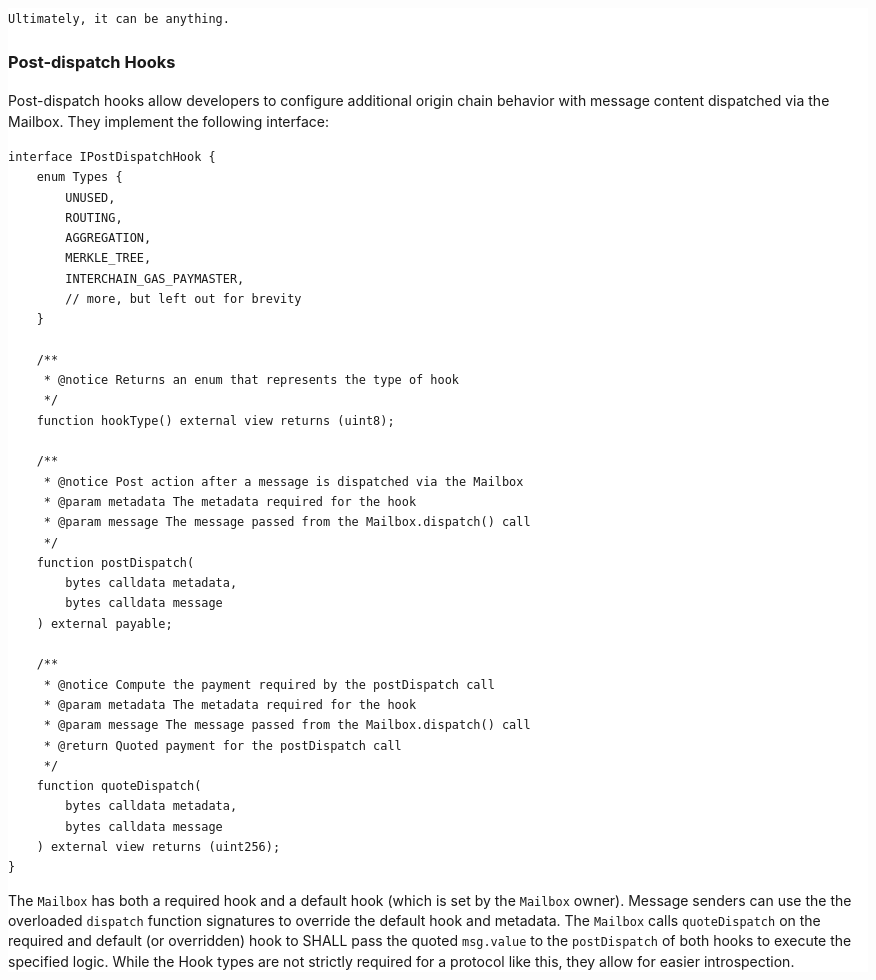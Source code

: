     Ultimately, it can be anything.
    

### Post-dispatch Hooks

Post-dispatch hooks allow developers to configure additional origin chain behavior with message content dispatched via the Mailbox. They implement the following interface:

```solidity
interface IPostDispatchHook {
    enum Types {
        UNUSED,
        ROUTING,
        AGGREGATION,
        MERKLE_TREE,
        INTERCHAIN_GAS_PAYMASTER,
        // more, but left out for brevity
    }

    /**
     * @notice Returns an enum that represents the type of hook
     */
    function hookType() external view returns (uint8);

    /**
     * @notice Post action after a message is dispatched via the Mailbox
     * @param metadata The metadata required for the hook
     * @param message The message passed from the Mailbox.dispatch() call
     */
    function postDispatch(
        bytes calldata metadata,
        bytes calldata message
    ) external payable;

    /**
     * @notice Compute the payment required by the postDispatch call
     * @param metadata The metadata required for the hook
     * @param message The message passed from the Mailbox.dispatch() call
     * @return Quoted payment for the postDispatch call
     */
    function quoteDispatch(
        bytes calldata metadata,
        bytes calldata message
    ) external view returns (uint256);
}
```

The `Mailbox` has both a required hook and a default hook (which is set by the `Mailbox` owner). Message senders can use the the overloaded `dispatch` function signatures to override the default hook and metadata. The `Mailbox` calls `quoteDispatch` on the required and default (or overridden) hook to SHALL pass the quoted `msg.value` to the  `postDispatch` of both hooks to execute the specified logic. While the Hook types are not strictly required for a protocol like this, they allow for easier introspection. 
